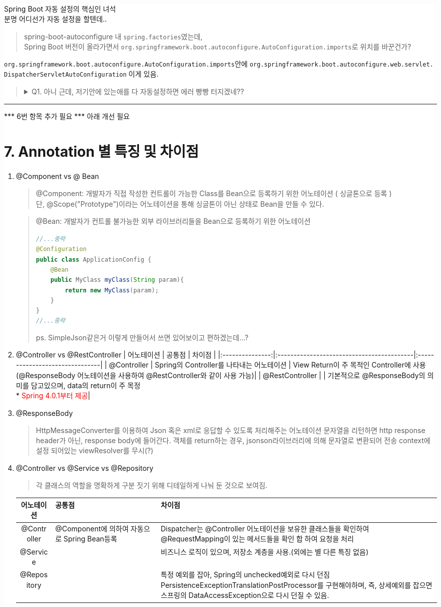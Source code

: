 Spring Boot 자동 설정의 핵심인 녀석 <br>
분명 어디선가 자동 설정을 할텐데.. <br>
> spring-boot-autoconfigure 내 `spring.factories`였는데,<br>
> Spring Boot 버전이 올라가면서 `org.springframework.boot.autoconfigure.AutoConfiguration.imports`로 위치를 바꾼건가?

`org.springframework.boot.autoconfigure.AutoConfiguration.imports`안에 `org.springframework.boot.autoconfigure.web.servlet.DispatcherServletAutoConfiguration` 이게 있음.<br>

> <details><summary>Q1. 아니 근데, 저기안에 있는애를 다 자동설정하면 에러 빵빵 터지겠네??</summary></details>

---
*** 6번 항목 추가 필요
*** 아래 개선 필요
# 7. Annotation 별 특징 및 차이점
1. @Component vs @ Bean
   > @Component: 개발자가 직접 작성한 컨트롤이 가능한 Class를 Bean으로 등록하기 위한 어노테이션 ( 싱글톤으로 등록 )<br>
   > 단, @Scope("Prototype")이라는 어노테이션을 통해 싱글톤이 아닌 상태로 Bean을 만들 수 있다.

   > @Bean: 개발자가 컨트롤 불가능한 외부 라이브러리들을 Bean으로 등록하기 위한 어노테이션
   > ```java
   > //...중략
   > @Configuration
   > public class ApplicationConfig {
   >     @Bean
   >     public MyClass myClass(String param){
   >         return new MyClass(param);
   >     }
   > }
   > //...중략
   > ```
   >
   > ps. SimpleJson같은거 이렇게 만들어서 쓰면 있어보이고 편하겠는데...?
2. @Controller vs @RestController
   |    어노테이션    | 공통점                                    | 차이점 |
   |:---------------:|:------------------------------------------|:-------------------------------|
   | @Controller     | Spring의 Controller를 나타내는 어노테이션   | View Return이 주 목적인 Controller에 사용<br>(@ResponseBody 어노테이션을 사용하여 @RestController와 같이 사용 가능)|
   | @RestController |                                           | 기본적으로 @ResponseBody의 의미를 담고있으며, data의 return이 주 목정<br>* <span style="color: red">Spring 4.0.1부터 제공</span>|
3. @ResponseBody
   > HttpMessageConverter를 이용하여 Json 혹은 xml로 응답할 수 있도록 처리해주는 어노테이션
   > 문자열을 리턴하면 http response header가 아닌, response body에 들어간다.
   > 객체를 return하는 경우, jsonson라이브러리에 의해 문자열로 변환되어 전송
   > context에 설정 되어있는 viewResolver를 무시(?)
4. @Controller vs @Service vs @Repository
   > 각 클래스의 역할을 명확하게 구분 짓기 위해 디테일하게 나눠 둔 것으로 보여짐.
   
   |    어노테이션    | 공통점                                      | 차이점 |
   |:---------------:|:---------------------------------------------|:-------------------------------|
   | @Controller     | @Component에 의하여 자동으로 Spring Bean등록   | Dispatcher는 @Controller 어노테이션을 보유한 클래스들을 확인하여 @RequestMapping이 있는 메서드들을 확인 합 하여 요청을 처리|
   | @Service        |                                              | 비즈니스 로직이 있으며, 저장소 계층을 사용.(외에는 별 다른 특징 없음)|
   | @Repository     |                                              | 특정 예외를 잡아, Spring의 unchecked예외로 다시 던짐<br>PersistenceExceptionTranslationPostProcessor를 구현해야하며, 즉, 상세예외를 잡으면 스프링의 DataAccessException으로 다시 던질 수 있음.|
